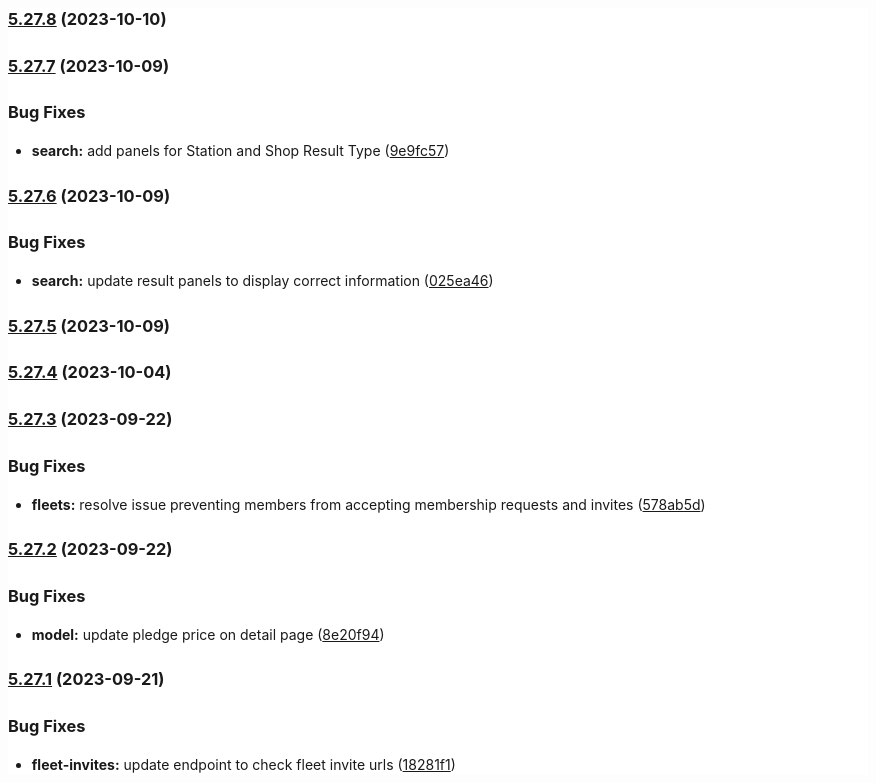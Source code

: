 ### [5.27.8](https://github.com/fleetyards/fleetyards/compare/v5.27.7...v5.27.8) (2023-10-10)

### [5.27.7](https://github.com/fleetyards/fleetyards/compare/v5.27.6...v5.27.7) (2023-10-09)


### Bug Fixes

* **search:** add panels for Station and Shop Result Type ([9e9fc57](https://github.com/fleetyards/fleetyards/commit/9e9fc574236de2a341a3b458dc2aaaa20e1bcebb))

### [5.27.6](https://github.com/fleetyards/fleetyards/compare/v5.27.5...v5.27.6) (2023-10-09)


### Bug Fixes

* **search:** update result panels to display correct information ([025ea46](https://github.com/fleetyards/fleetyards/commit/025ea461857e0c4243907854fe2d263a8983d768))

### [5.27.5](https://github.com/fleetyards/fleetyards/compare/v5.27.4...v5.27.5) (2023-10-09)

### [5.27.4](https://github.com/fleetyards/fleetyards/compare/v5.27.3...v5.27.4) (2023-10-04)

### [5.27.3](https://github.com/fleetyards/fleetyards/compare/v5.27.2...v5.27.3) (2023-09-22)


### Bug Fixes

* **fleets:** resolve issue preventing members from accepting membership requests and invites ([578ab5d](https://github.com/fleetyards/fleetyards/commit/578ab5d5940ce22183b8bfa6ae93aff9863e4636))

### [5.27.2](https://github.com/fleetyards/fleetyards/compare/v5.27.1...v5.27.2) (2023-09-22)


### Bug Fixes

* **model:** update pledge price on detail page ([8e20f94](https://github.com/fleetyards/fleetyards/commit/8e20f94b501f8eac82d875b4a026f3bf85c6e8b1))

### [5.27.1](https://github.com/fleetyards/fleetyards/compare/v5.27.0...v5.27.1) (2023-09-21)


### Bug Fixes

* **fleet-invites:** update endpoint to check fleet invite urls ([18281f1](https://github.com/fleetyards/fleetyards/commit/18281f152396bfbac8ea29f343a1789e7197a535))
